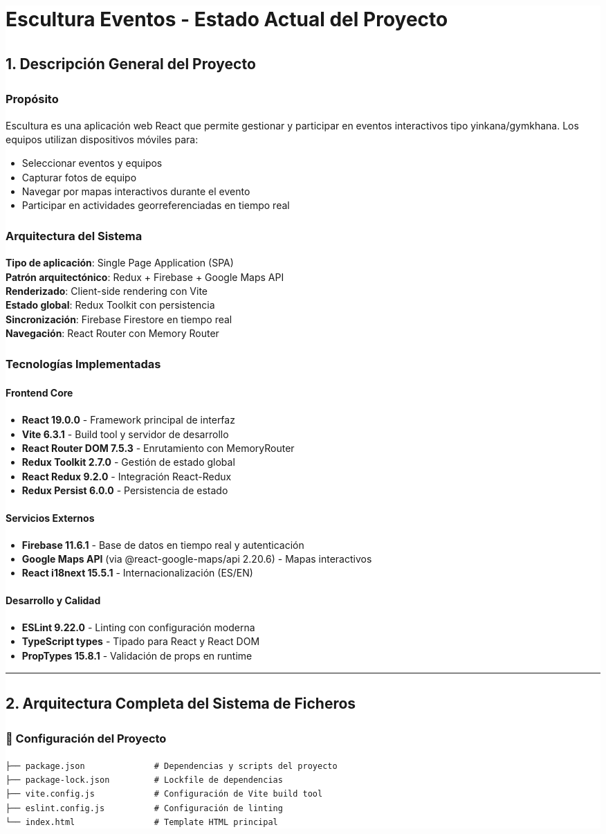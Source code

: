 # Escultura Eventos - Estado Actual del Proyecto

## 1. Descripción General del Proyecto

### Propósito
Escultura es una aplicación web React que permite gestionar y participar en eventos interactivos tipo yinkana/gymkhana. Los equipos utilizan dispositivos móviles para:
- Seleccionar eventos y equipos
- Capturar fotos de equipo
- Navegar por mapas interactivos durante el evento
- Participar en actividades georreferenciadas en tiempo real

### Arquitectura del Sistema
**Tipo de aplicación**: Single Page Application (SPA)  
**Patrón arquitectónico**: Redux + Firebase + Google Maps API  
**Renderizado**: Client-side rendering con Vite  
**Estado global**: Redux Toolkit con persistencia  
**Sincronización**: Firebase Firestore en tiempo real  
**Navegación**: React Router con Memory Router  

### Tecnologías Implementadas

#### Frontend Core
- **React 19.0.0** - Framework principal de interfaz
- **Vite 6.3.1** - Build tool y servidor de desarrollo
- **React Router DOM 7.5.3** - Enrutamiento con MemoryRouter
- **Redux Toolkit 2.7.0** - Gestión de estado global
- **React Redux 9.2.0** - Integración React-Redux
- **Redux Persist 6.0.0** - Persistencia de estado

#### Servicios Externos
- **Firebase 11.6.1** - Base de datos en tiempo real y autenticación
- **Google Maps API** (via @react-google-maps/api 2.20.6) - Mapas interactivos
- **React i18next 15.5.1** - Internacionalización (ES/EN)

#### Desarrollo y Calidad
- **ESLint 9.22.0** - Linting con configuración moderna
- **TypeScript types** - Tipado para React y React DOM
- **PropTypes 15.8.1** - Validación de props en runtime

---

## 2. Arquitectura Completa del Sistema de Ficheros

### 📁 Configuración del Proyecto
```
├── package.json              # Dependencias y scripts del proyecto
├── package-lock.json         # Lockfile de dependencias
├── vite.config.js            # Configuración de Vite build tool
├── eslint.config.js          # Configuración de linting
└── index.html                # Template HTML principal
```
